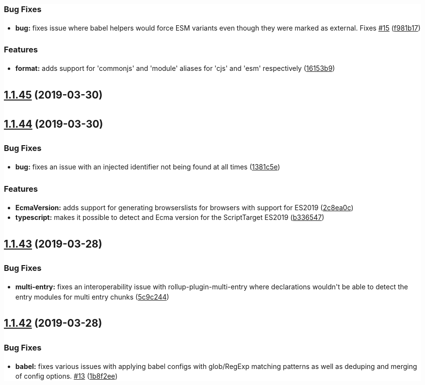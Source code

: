 ### Bug Fixes

- **bug:** fixes issue where babel helpers would force ESM variants even though they were marked as external. Fixes [#15](https://github.com/wessberg/rollup-plugin-ts/issues/15) ([f981b17](https://github.com/wessberg/rollup-plugin-ts/commit/f981b17326b1d249e6093f6cc829a4408b5b88b6))

### Features

- **format:** adds support for 'commonjs' and 'module' aliases for 'cjs' and 'esm' respectively ([16153b9](https://github.com/wessberg/rollup-plugin-ts/commit/16153b9dcc5d75eb994b5abbb60440e647d1e80c))

## [1.1.45](https://github.com/wessberg/rollup-plugin-ts/compare/v1.1.44...v1.1.45) (2019-03-30)

## [1.1.44](https://github.com/wessberg/rollup-plugin-ts/compare/v1.1.43...v1.1.44) (2019-03-30)

### Bug Fixes

- **bug:** fixes an issue with an injected identifier not being found at all times ([1381c5e](https://github.com/wessberg/rollup-plugin-ts/commit/1381c5e43e4746b6f7da12408e1047d6669c3a78))

### Features

- **EcmaVersion:** adds support for generating browserslists for browsers with support for ES2019 ([2c8ea0c](https://github.com/wessberg/rollup-plugin-ts/commit/2c8ea0c685e25f6d11b1bca3c74ffbe1b0889a79))
- **typescript:** makes it possible to detect and Ecma version for the ScriptTarget ES2019 ([b336547](https://github.com/wessberg/rollup-plugin-ts/commit/b336547f02657712e11eba5e3d168853be948652))

## [1.1.43](https://github.com/wessberg/rollup-plugin-ts/compare/v1.1.42...v1.1.43) (2019-03-28)

### Bug Fixes

- **multi-entry:** fixes an interoperability issue with rollup-plugin-multi-entry where declarations wouldn't be able to detect the entry modules for multi entry chunks ([5c9c244](https://github.com/wessberg/rollup-plugin-ts/commit/5c9c244babcac91b4e20717a896d2f1804627e89))

## [1.1.42](https://github.com/wessberg/rollup-plugin-ts/compare/v1.1.41...v1.1.42) (2019-03-28)

### Bug Fixes

- **babel:** fixes various issues with applying babel configs with glob/RegExp matching patterns as well as deduping and merging of config options. [#13](https://github.com/wessberg/rollup-plugin-ts/issues/13) ([1b8f2ee](https://github.com/wessberg/rollup-plugin-ts/commit/1b8f2ee6fdd39272534c61a590842184ebea98ad))

